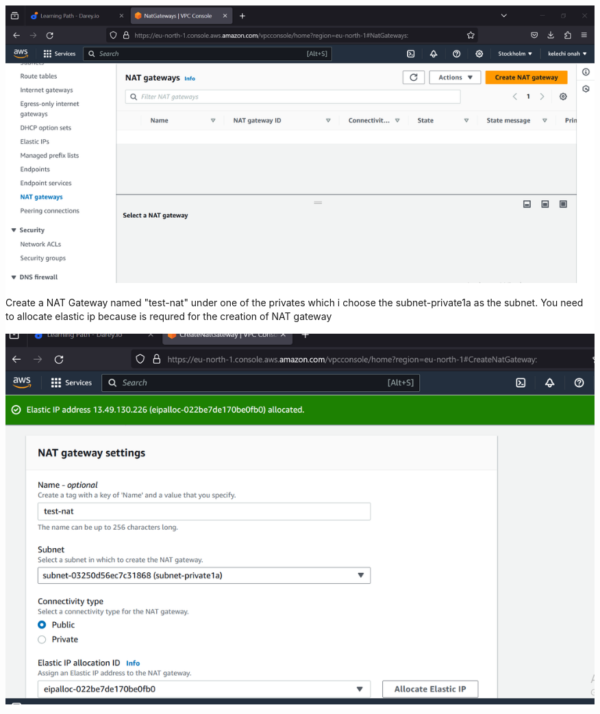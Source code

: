 ![Alt text](Images/aws17.PNG)

Create a NAT Gateway named "test-nat" under one of the privates which i choose the subnet-private1a as the subnet. You need to allocate elastic ip because is requred for the creation of NAT gateway

![Alt text](Images/aws18.PNG)
